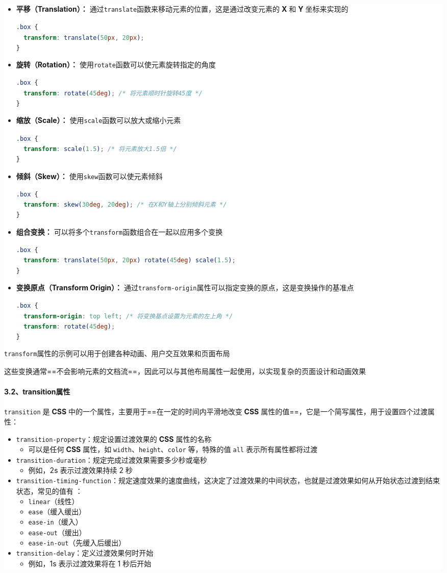 - **平移（Translation）：** 通过`translate`函数来移动元素的位置，这是通过改变元素的 **X** 和 **Y** 坐标来实现的

  ```css
  .box {
    transform: translate(50px, 20px);
  }
  ```

- **旋转（Rotation）：** 使用`rotate`函数可以使元素旋转指定的角度

  ```css
  .box {
    transform: rotate(45deg); /* 将元素顺时针旋转45度 */
  }
  ```

- **缩放（Scale）：** 使用`scale`函数可以放大或缩小元素

  ```css
  .box {
    transform: scale(1.5); /* 将元素放大1.5倍 */
  }
  ```

- **倾斜（Skew）：** 使用`skew`函数可以使元素倾斜

  ```css
  .box {
    transform: skew(30deg, 20deg); /* 在X和Y轴上分别倾斜元素 */
  }
  ```

- **组合变换：** 可以将多个`transform`函数组合在一起以应用多个变换

  ```css
  .box {
    transform: translate(50px, 20px) rotate(45deg) scale(1.5);
  }
  ```

- **变换原点（Transform Origin）：** 通过`transform-origin`属性可以指定变换的原点，这是变换操作的基准点

  ```css
  .box {
    transform-origin: top left; /* 将变换基点设置为元素的左上角 */
    transform: rotate(45deg);
  }
  ```

`transform`属性的示例可以用于创建各种动画、用户交互效果和页面布局

这些变换通常==不会影响元素的文档流==，因此可以与其他布局属性一起使用，以实现复杂的页面设计和动画效果

#### 3.2、transition属性

`transition` 是 **CSS** 中的一个属性，主要用于==在一定的时间内平滑地改变 **CSS** 属性的值==，它是一个简写属性，用于设置四个过渡属性：

- `transition-property`：规定设置过渡效果的 **CSS** 属性的名称
  - 可以是任何 **CSS** 属性，如 `width`、`height`、`color` 等，特殊的值 `all` 表示所有属性都将过渡
- `transition-duration`：规定完成过渡效果需要多少秒或毫秒
  - 例如，2s 表示过渡效果持续 2 秒
- `transition-timing-function`：规定速度效果的速度曲线，这决定了过渡效果的中间状态，也就是过渡效果如何从开始状态过渡到结束状态，常见的值有 ：
  - `linear`（线性）
  - `ease`（缓入缓出）
  - `ease-in`（缓入）
  - `ease-out`（缓出）
  - `ease-in-out`（先缓入后缓出）
- `transition-delay`：定义过渡效果何时开始
  - 例如，1s 表示过渡效果将在 1 秒后开始

